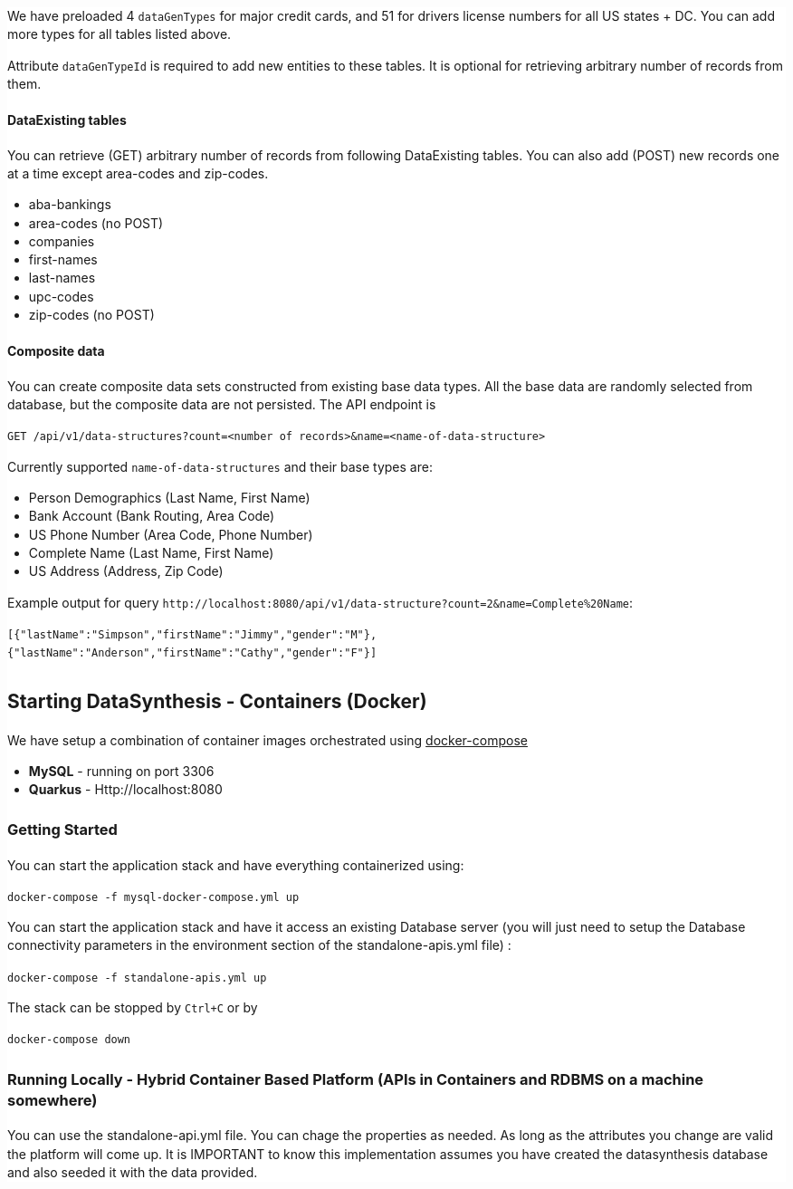 We have preloaded 4 `dataGenTypes` for major credit cards, and 51 for drivers license numbers for all US states + DC. You can add more types for all tables listed above.

Attribute `dataGenTypeId` is required to add new entities to these tables. It is optional for retrieving arbitrary number of records from them.

#### DataExisting tables
You can retrieve (GET) arbitrary number of records from following DataExisting tables. You can also add (POST) new records one at a time except area-codes and zip-codes.
* aba-bankings
* area-codes (no POST)
* companies
* first-names
* last-names
* upc-codes
* zip-codes (no POST)

#### Composite data
You can create composite data sets constructed from existing base data types. All the base data are randomly selected from database, but the composite data are not persisted. The API endpoint is
```
GET /api/v1/data-structures?count=<number of records>&name=<name-of-data-structure>
```
Currently supported `name-of-data-structures` and their base types are:
* Person Demographics (Last Name, First Name)
* Bank Account (Bank Routing, Area Code)
* US Phone Number (Area Code, Phone Number)
* Complete Name (Last Name, First Name)
* US Address (Address, Zip Code)

Example output for query `http://localhost:8080/api/v1/data-structure?count=2&name=Complete%20Name`:
```
[{"lastName":"Simpson","firstName":"Jimmy","gender":"M"},
{"lastName":"Anderson","firstName":"Cathy","gender":"F"}]
```

## Starting DataSynthesis - Containers (Docker)
We have setup a combination of container images orchestrated using [docker-compose](https://docs.docker.com/compose/install/)
* **MySQL** - running on port 3306
* **Quarkus** - Http://localhost:8080

### Getting Started
You can start the application stack and have everything containerized using:
```
docker-compose -f mysql-docker-compose.yml up
```
You can start the application stack and have it access an existing Database server (you will just need to setup the Database connectivity parameters in the environment section of the standalone-apis.yml file) :
```
docker-compose -f standalone-apis.yml up
```
The stack can be stopped by `Ctrl+C` or by
```
docker-compose down
```
### Running Locally - Hybrid Container Based Platform (APIs in Containers and RDBMS on a machine somewhere)
You can use the standalone-api.yml file. You can chage the properties as needed. As long as the attributes you change are valid
the platform will come up. It is IMPORTANT to know this implementation assumes you have created the datasynthesis database and also seeded it with
the data provided.